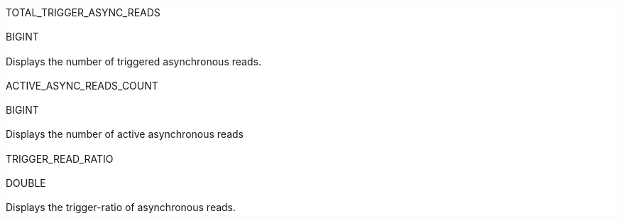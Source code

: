 TOTAL\_TRIGGER\_ASYNC\_READS



</td>
<td valign="top">

BIGINT



</td>
<td valign="top">

Displays the number of triggered asynchronous reads.



</td>
</tr>
<tr>
<td valign="top">

ACTIVE\_ASYNC\_READS\_COUNT



</td>
<td valign="top">

BIGINT



</td>
<td valign="top">

Displays the number of active asynchronous reads



</td>
</tr>
<tr>
<td valign="top">

TRIGGER\_READ\_RATIO



</td>
<td valign="top">

DOUBLE



</td>
<td valign="top">

Displays the trigger-ratio of asynchronous reads.



</td>
</tr>
<tr>
<td valign="top">
